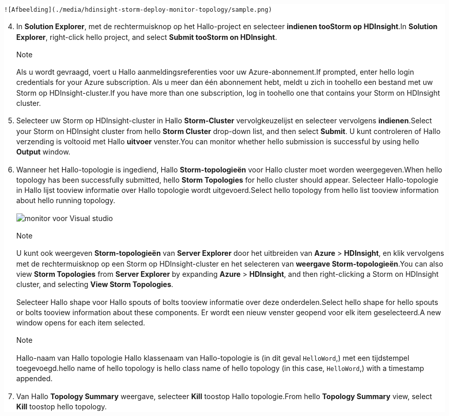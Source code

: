     ![Afbeelding](./media/hdinsight-storm-deploy-monitor-topology/sample.png)

4. <span data-ttu-id="aecde-182">In **Solution Explorer**, met de rechtermuisknop op het Hallo-project en selecteer **indienen tooStorm op HDInsight**.</span><span class="sxs-lookup"><span data-stu-id="aecde-182">In **Solution Explorer**, right-click hello project, and select **Submit tooStorm on HDInsight**.</span></span>

   > [!NOTE]
   > <span data-ttu-id="aecde-183">Als u wordt gevraagd, voert u Hallo aanmeldingsreferenties voor uw Azure-abonnement.</span><span class="sxs-lookup"><span data-stu-id="aecde-183">If prompted, enter hello login credentials for your Azure subscription.</span></span> <span data-ttu-id="aecde-184">Als u meer dan één abonnement hebt, meldt u zich in toohello een bestand met uw Storm op HDInsight-cluster.</span><span class="sxs-lookup"><span data-stu-id="aecde-184">If you have more than one subscription, log in toohello one that contains your Storm on HDInsight cluster.</span></span>

5. <span data-ttu-id="aecde-185">Selecteer uw Storm op HDInsight-cluster in Hallo **Storm-Cluster** vervolgkeuzelijst en selecteer vervolgens **indienen**.</span><span class="sxs-lookup"><span data-stu-id="aecde-185">Select your Storm on HDInsight cluster from hello **Storm Cluster** drop-down list, and then select **Submit**.</span></span> <span data-ttu-id="aecde-186">U kunt controleren of Hallo verzending is voltooid met Hallo **uitvoer** venster.</span><span class="sxs-lookup"><span data-stu-id="aecde-186">You can monitor whether hello submission is successful by using hello **Output** window.</span></span>

6. <span data-ttu-id="aecde-187">Wanneer het Hallo-topologie is ingediend, Hallo **Storm-topologieën** voor Hallo cluster moet worden weergegeven.</span><span class="sxs-lookup"><span data-stu-id="aecde-187">When hello topology has been successfully submitted, hello **Storm Topologies** for hello cluster should appear.</span></span> <span data-ttu-id="aecde-188">Selecteer Hallo-topologie in Hallo lijst tooview informatie over Hallo topologie wordt uitgevoerd.</span><span class="sxs-lookup"><span data-stu-id="aecde-188">Select hello topology from hello list tooview information about hello running topology.</span></span>

    ![monitor voor Visual studio](./media/hdinsight-storm-deploy-monitor-topology/vsmonitor.png)

   > [!NOTE]
   > <span data-ttu-id="aecde-190">U kunt ook weergeven **Storm-topologieën** van **Server Explorer** door het uitbreiden van **Azure** > **HDInsight**, en klik vervolgens met de rechtermuisknop op een Storm op HDInsight-cluster en het selecteren van **weergave Storm-topologieën**.</span><span class="sxs-lookup"><span data-stu-id="aecde-190">You can also view **Storm Topologies** from **Server Explorer** by expanding **Azure** > **HDInsight**, and then right-clicking a Storm on HDInsight cluster, and selecting **View Storm Topologies**.</span></span>

    <span data-ttu-id="aecde-191">Selecteer Hallo shape voor Hallo spouts of bolts tooview informatie over deze onderdelen.</span><span class="sxs-lookup"><span data-stu-id="aecde-191">Select hello shape for hello spouts or bolts tooview information about these components.</span></span> <span data-ttu-id="aecde-192">Er wordt een nieuw venster geopend voor elk item geselecteerd.</span><span class="sxs-lookup"><span data-stu-id="aecde-192">A new window opens for each item selected.</span></span>

   > [!NOTE]
   > <span data-ttu-id="aecde-193">Hallo-naam van Hallo topologie Hallo klassenaam van Hallo-topologie is (in dit geval `HelloWord`,) met een tijdstempel toegevoegd.</span><span class="sxs-lookup"><span data-stu-id="aecde-193">hello name of hello topology is hello class name of hello topology (in this case, `HelloWord`,) with a timestamp appended.</span></span>

7. <span data-ttu-id="aecde-194">Van Hallo **Topology Summary** weergave, selecteer **Kill** toostop Hallo topologie.</span><span class="sxs-lookup"><span data-stu-id="aecde-194">From hello **Topology Summary** view, select **Kill** toostop hello topology.</span></span>


[hdinsight-dashboard]: ./media/hdinsight-storm-deploy-monitor-topology/dashboard-link.png
[storm-dashboard-submit]: ./media/hdinsight-storm-deploy-monitor-topology/submit.png
[storm-dashboard-ui]: ./media/hdinsight-storm-deploy-monitor-topology/storm-ui-summary.png
